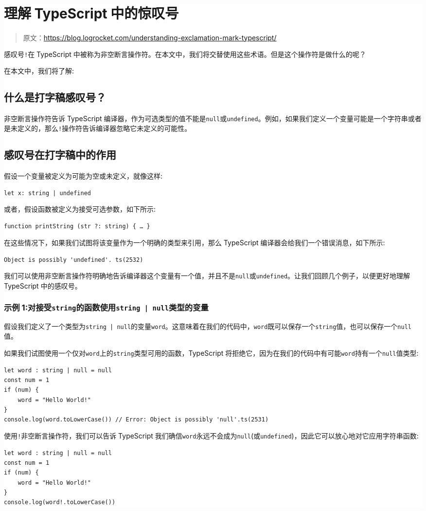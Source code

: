 # 理解 TypeScript 中的惊叹号

> 原文：<https://blog.logrocket.com/understanding-exclamation-mark-typescript/>

感叹号`!`在 TypeScript 中被称为非空断言操作符。在本文中，我们将交替使用这些术语。但是这个操作符是做什么的呢？

在本文中，我们将了解:

## 什么是打字稿感叹号？

非空断言操作符告诉 TypeScript 编译器，作为可选类型的值不能是`null`或`undefined`。例如，如果我们定义一个变量可能是一个字符串或者是未定义的，那么`!`操作符告诉编译器忽略它未定义的可能性。

## 感叹号在打字稿中的作用

假设一个变量被定义为可能为空或未定义，就像这样:

```
let x: string | undefined 

```

或者，假设函数被定义为接受可选参数，如下所示:

```
function printString (str ?: string) { … }

```

在这些情况下，如果我们试图将该变量作为一个明确的类型来引用，那么 TypeScript 编译器会给我们一个错误消息，如下所示:

```
Object is possibly 'undefined'. ts(2532)

```

我们可以使用非空断言操作符明确地告诉编译器这个变量有一个值，并且不是`null`或`undefined`。让我们回顾几个例子，以便更好地理解 TypeScript 中的感叹号。

### 示例 1:对接受`string`的函数使用`string | null`类型的变量

假设我们定义了一个类型为`string | null`的变量`word`。这意味着在我们的代码中，`word`既可以保存一个`string`值，也可以保存一个`null`值。

如果我们试图使用一个仅对`word`上的`string`类型可用的函数，TypeScript 将拒绝它，因为在我们的代码中有可能`word`持有一个`null`值类型:

```
let word : string | null = null
const num = 1
if (num) {
    word = "Hello World!"    
}
console.log(word.toLowerCase()) // Error: Object is possibly 'null'.ts(2531)

```

使用`!`非空断言操作符，我们可以告诉 TypeScript 我们确信`word`永远不会成为`null`(或`undefined`)，因此它可以放心地对它应用字符串函数:

```
let word : string | null = null
const num = 1
if (num) {
    word = "Hello World!"    
}
console.log(word!.toLowerCase())

```
